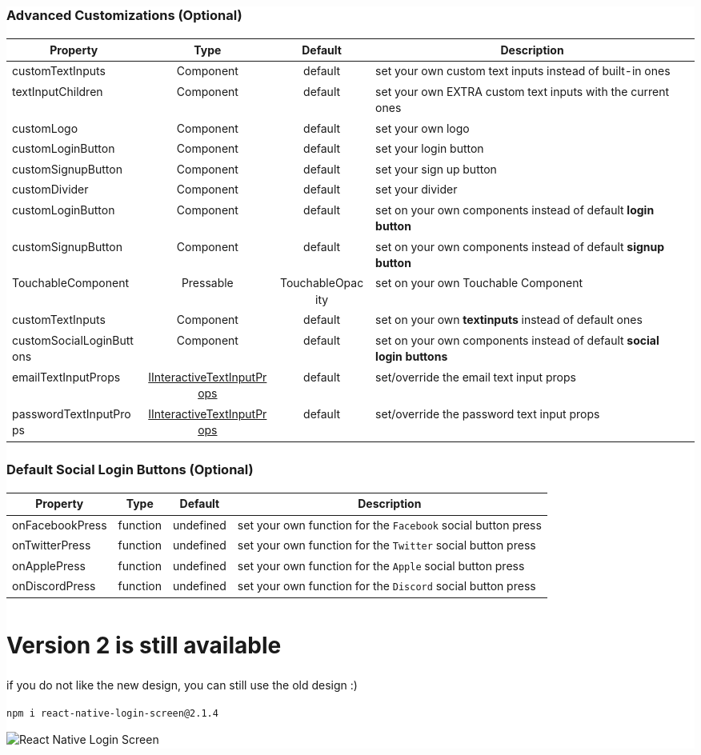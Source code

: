 ### Advanced Customizations (Optional)

| Property                 |                                                          Type                                                           |     Default      | Description                                                            |
|--------------------------|:-----------------------------------------------------------------------------------------------------------------------:|:----------------:|------------------------------------------------------------------------|
| customTextInputs         |                                                        Component                                                        |     default      | set your own custom text inputs instead of built-in ones               |
| textInputChildren        |                                                        Component                                                        |     default      | set your own EXTRA custom text inputs with the current ones            |
| customLogo               |                                                        Component                                                        |     default      | set your own logo                                                      |
| customLoginButton        |                                                        Component                                                        |     default      | set your login button                                                  |
| customSignupButton       |                                                        Component                                                        |     default      | set your sign up button                                                |
| customDivider            |                                                        Component                                                        |     default      | set your divider                                                       |
| customLoginButton        |                                                        Component                                                        |     default      | set on your own components instead of default **login button**         |
| customSignupButton       |                                                        Component                                                        |     default      | set on your own components instead of default **signup button**        |
| TouchableComponent       |                                                        Pressable                                                        | TouchableOpacity | set on your own Touchable Component                                    |
| customTextInputs         |                                                        Component                                                        |     default      | set on your own **textinputs** instead of default ones                 |
| customSocialLoginButtons |                                                        Component                                                        |     default      | set on your own components instead of default **social login buttons** |
| emailTextInputProps      | [IInteractiveTextInputProps](https://github.com/WrathChaos/react-native-text-input-interactive#customization-optionals) |     default      | set/override the email text input props                                |
| passwordTextInputProps   | [IInteractiveTextInputProps](https://github.com/WrathChaos/react-native-text-input-interactive#customization-optionals) |     default      | set/override the password text input props                             |




### Default Social Login Buttons (Optional)

| Property        |   Type   |  Default  | Description                                                  |
|-----------------|:--------:|:---------:|--------------------------------------------------------------|
| onFacebookPress | function | undefined | set your own function for the `Facebook` social button press |
| onTwitterPress  | function | undefined | set your own function for the `Twitter` social button press  |
| onApplePress    | function | undefined | set your own function for the `Apple` social button press    |
| onDiscordPress  | function | undefined | set your own function for the `Discord` social button press  |

# Version 2 is still available

if you do not like the new design, you can still use the old design :)

```bash
npm i react-native-login-screen@2.1.4
```

<p align="left">
  <img alt="React Native Login Screen" src="assets/Screenshots/react-native-login-screen-v2.gif"  height="650" />
</p>
